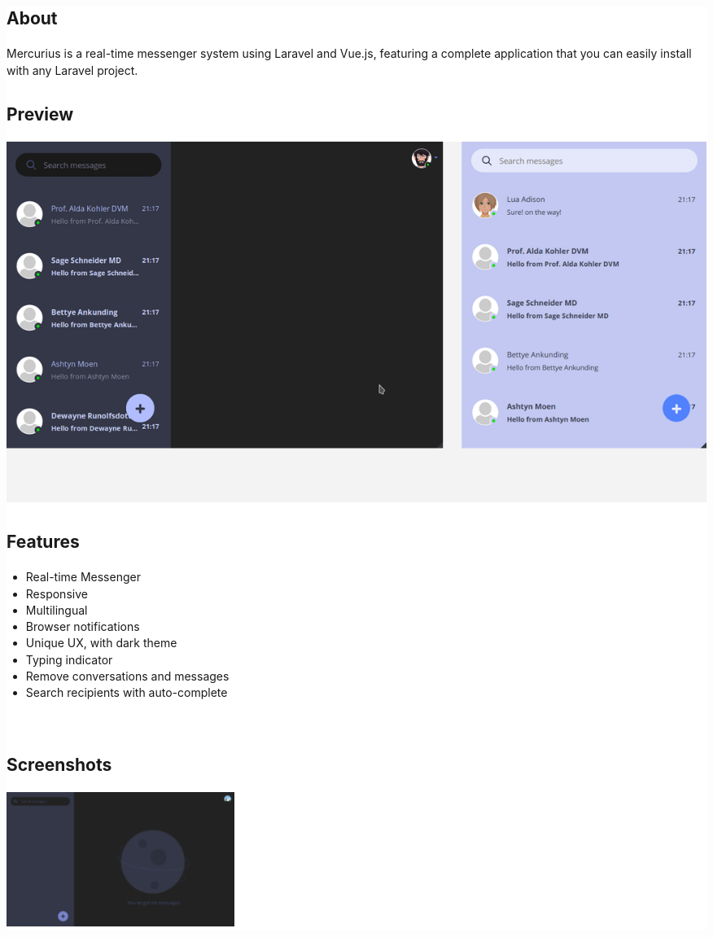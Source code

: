 
## About
Mercurius is a real-time messenger system using Laravel and Vue.js, featuring a complete application that you can easily install with any Laravel project.


## Preview
<a href="docs/mercurius_preview_2018-oct.gif" target="_blank">
    <img width="100%" src="docs/mercurius_preview_2018-oct.gif" title="mercurius preview">
</a>

<br>

## Features

- Real-time Messenger
- Responsive
- Multilingual
- Browser notifications
- Unique UX, with dark theme
- Typing indicator
- Remove conversations and messages
- Search recipients with auto-complete

<br>

## Screenshots
<div>
    <a href="docs/mercurius_01_home.png" target="_target" title="screenshot mercurius - no conversations"><img src="docs/mercurius_01_home_tb.png"></a>